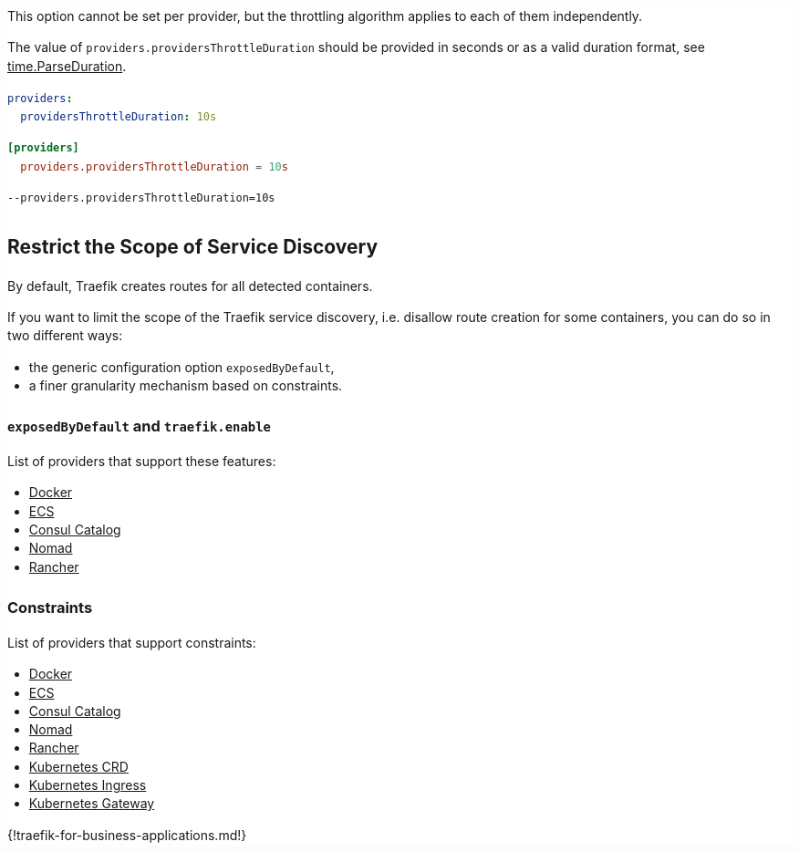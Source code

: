 This option cannot be set per provider,
but the throttling algorithm applies to each of them independently.

The value of `providers.providersThrottleDuration` should be provided in seconds or as a valid duration format,
see [time.ParseDuration](https://golang.org/pkg/time/#ParseDuration).

```yaml tab="File (YAML)"
providers:
  providersThrottleDuration: 10s
```

```toml tab="File (TOML)"
[providers]
  providers.providersThrottleDuration = 10s
```

```bash tab="CLI"
--providers.providersThrottleDuration=10s
```



## Restrict the Scope of Service Discovery

By default, Traefik creates routes for all detected containers.

If you want to limit the scope of the Traefik service discovery,
i.e. disallow route creation for some containers,
you can do so in two different ways:

- the generic configuration option `exposedByDefault`,
- a finer granularity mechanism based on constraints.

### `exposedByDefault` and `traefik.enable`

List of providers that support these features:

- [Docker](./docker.md#exposedbydefault)
- [ECS](./ecs.md#exposedbydefault)
- [Consul Catalog](./consul-catalog.md#exposedbydefault)
- [Nomad](./nomad.md#exposedbydefault)
- [Rancher](./rancher.md#exposedbydefault)

### Constraints

List of providers that support constraints:

- [Docker](./docker.md#constraints)
- [ECS](./ecs.md#constraints)
- [Consul Catalog](./consul-catalog.md#constraints)
- [Nomad](./nomad.md#constraints)
- [Rancher](./rancher.md#constraints)
- [Kubernetes CRD](./kubernetes-crd.md#labelselector)
- [Kubernetes Ingress](./kubernetes-ingress.md#labelselector)
- [Kubernetes Gateway](./kubernetes-gateway.md#labelselector)

{!traefik-for-business-applications.md!}
